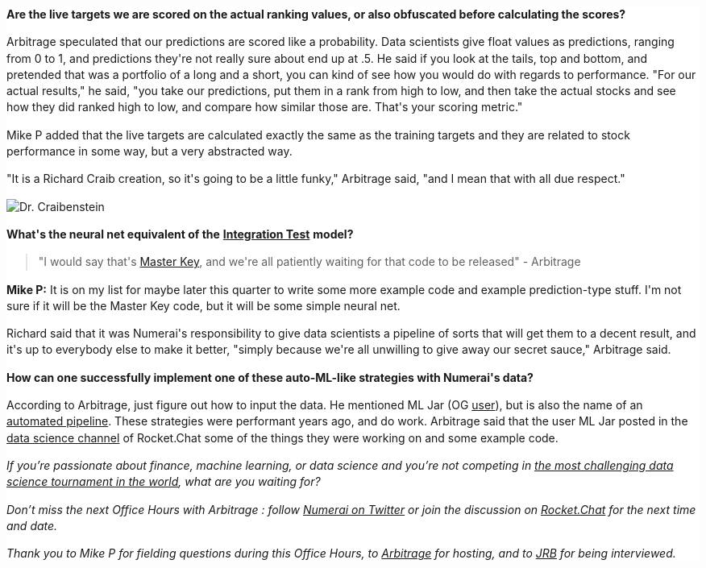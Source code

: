 **Are the live targets we are scored on the actual ranking values, or also obfuscated before calculating the scores?**

Arbitrage speculated that our predictions are scored like a probability. Data scientists give float values as predictions, ranging from 0 to 1, and predictions they're not really sure about end up at .5. He said if you look at the tails, top and bottom, and pretended that was a portfolio of a long and a short, you can kind of see how you would do with regards to performance. "For our actual results," he said, "you take our predictions, put them in a rank from high to low, and then take the actual stocks and see how they did ranked high to low, and compare how similar those are. That's your scoring metric."

Mike P added that the live targets are calculated exactly the same as the training targets and they are related to stock performance in some way, but a very abstracted way.

"It is a Richard Craib creation, so it's going to be a little funky," Arbitrage said, "and I mean that with all due respect."

![Dr. Craibenstein](../../../../.gitbook/assets/craibenstein.jpg)

**What's the neural net equivalent of the** [**Integration Test**](https://numer.ai/integration\_test) **model?**

> "I would say that's [Master Key](https://numer.ai/master\_key), and we're all patiently waiting for that code to be released" - Arbitrage

**Mike P:** It is on my list for maybe later this quarter to write some more example code and example prediction-type stuff. I'm not sure if it will be the Master Key code, but it will be some simple neural net.

Richard said that it was Numerai's responsibility to give data scientists a pipeline of sorts that will get them to a decent result, and it's up to everybody else to make it better, "simply because we're all unwilling to give away our secret sauce," Arbitrage said.

**How can one successfully implement one of these auto-ML-like strategies with Numerai's data?**

According to Arbitrage, just figure out how to input the data. He mentioned ML Jar (OG [user](https://numer.ai/mljar\_com)), but is also the name of an [automated pipeline](https://mljar.com/automl/). These strategies were performant years ago, and do work. Arbitrage said that the user ML Jar posted in the [data science channel](https://community.numer.ai/channel/datascience) of Rocket.Chat some of the things they were working on and some example code.

_If you’re passionate about finance, machine learning, or data science and you’re not competing in_ [_the most challenging data science tournament in the world_](https://numer.ai/tournament)_, what are you waiting for?_

_Don’t miss the next Office Hours with Arbitrage : follow_ [_Numerai on Twitter_](http://twitter.com/numerai) _or join the discussion on_ [_Rocket.Chat_](https://community.numer.ai/home) _for the next time and date._

_Thank you to_ _Mike P_ _for fielding questions during this Office Hours, to_ [_Arbitrage_](https://numer.ai/arbitrage) _for hosting, and to_ [_JRB_](https://numer.ai/jrb) _for being interviewed._
